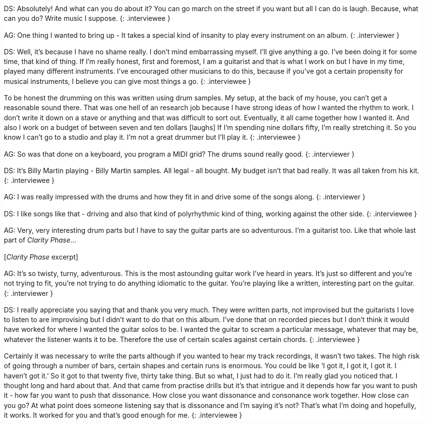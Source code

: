 DS: Absolutely! And what can you do about it? You can go march on the street if you want but all I can do is laugh. Because, what can you do? Write music I suppose.
{: .interviewee }

AG: One thing I wanted to bring up - It takes a special kind of insanity to play every instrument on an album.
{: .interviewer }

DS: Well, it’s because I have no shame really. I don’t mind embarrassing myself. I’ll give anything a go. I’ve been doing it for some time, that kind of thing. If I’m really honest, first and foremost, I am a guitarist and that is what I work on but I have in my time, played many different instruments. I’ve encouraged other musicians to do this, because if you’ve got a certain propensity for musical instruments, I believe you can give most things a go.
{: .interviewee }

To be honest the drumming on this was written using drum samples. My setup, at the back of my house, you can’t get a reasonable sound there. That was one hell of an research job because I have strong ideas of how I wanted the rhythm to work. I don’t write it down on a stave or anything and that was difficult to sort out. Eventually, it all came together how I wanted it. <span class="important">And also I work on a budget of between seven and ten dollars [laughs] If I’m spending nine dollars fifty, I’m really stretching it.</span> So you know I can’t go to a studio and play it. I’m not a great drummer but I’ll play it.
{: .interviewee }

AG: So was that done on a keyboard, you program a MIDI grid? The drums sound really good.
{: .interviewer }

DS: It’s Billy Martin playing - Billy Martin samples. All legal - all bought. My budget isn’t that bad really. It was all taken from his kit.
{: .interviewee }

AG: I was really impressed with the drums and how they fit in and drive some of the songs along.
{: .interviewer }

DS: I like songs like that - driving and also that kind of polyrhythmic kind of thing, working against the other side.
{: .interviewee }

AG: Very, very interesting drum parts but I have to say the guitar parts are so adventurous. I’m a guitarist too. Like that whole last part of *Clarity Phase*…

[*Clarity Phase* excerpt]

AG: It’s so twisty, turny, adventurous. This is the most astounding guitar work I’ve heard in years. It’s just so different and you’re not trying to fit, you’re not trying to do anything idiomatic to the guitar. You’re playing like a written, interesting part on the guitar.
{: .interviewer }

DS: I really appreciate you saying that and thank you very much. They were written parts, not improvised but the guitarists I love to listen to are improvising but I didn’t want to do that on this album. I’ve done that on recorded pieces but I don’t think it would have worked for where I wanted the guitar solos to be. I wanted the guitar to scream a particular message, whatever that may be, whatever the listener wants it to be. Therefore the use of certain scales against certain chords.
{: .interviewee }

Certainly it was necessary to write the parts although if you wanted to hear my track recordings, it wasn’t two takes. The high risk of going through a number of bars, certain shapes and certain runs is enormous. You could be like ‘I got it, I got it, I got it. I haven’t got it.’ So it got to that twenty five, thirty take thing. But so what, I just had to do it. I’m really glad you noticed that. I thought long and hard about that. <span class="important">And that came from practise drills but it’s that intrigue and it depends how far you want to push it - how far you want to push that dissonance. How close you want dissonance and consonance work together. How close can you go?</span> At what point does someone listening say that is dissonance and I’m saying it’s not? That’s what I’m doing and hopefully, it works. It worked for you and that’s good enough for me.
{: .interviewee }
